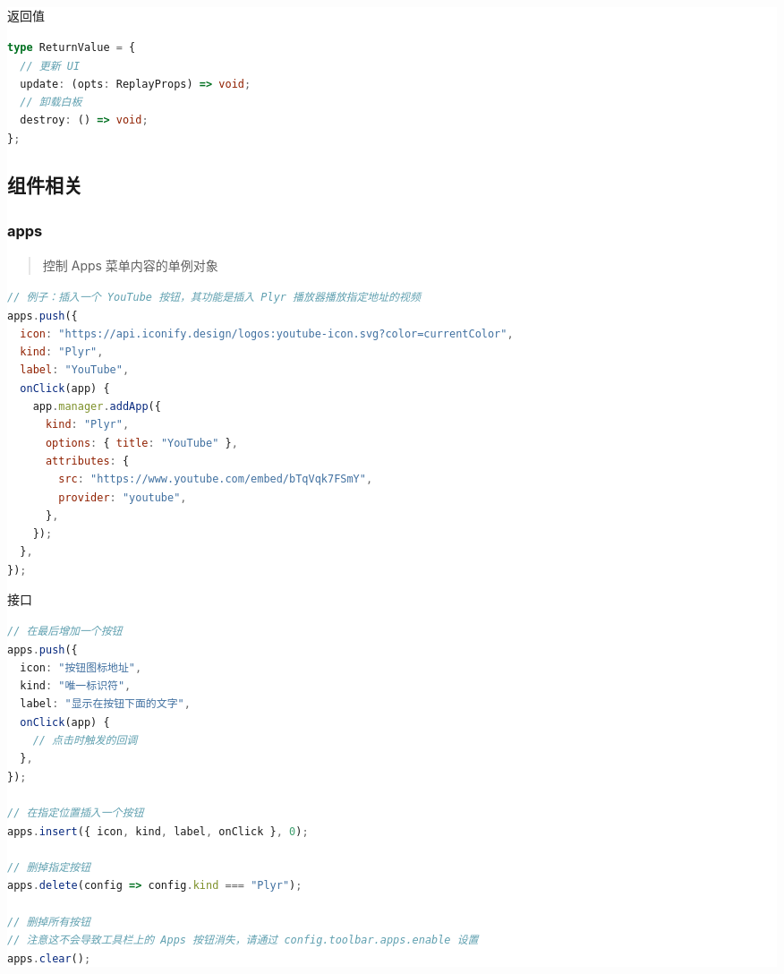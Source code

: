 返回值

```ts
type ReturnValue = {
  // 更新 UI
  update: (opts: ReplayProps) => void;
  // 卸载白板
  destroy: () => void;
};
```

<h2 id="react-hooks">组件相关</h2>

### apps

> 控制 Apps 菜单内容的单例对象

```js
// 例子：插入一个 YouTube 按钮，其功能是插入 Plyr 播放器播放指定地址的视频
apps.push({
  icon: "https://api.iconify.design/logos:youtube-icon.svg?color=currentColor",
  kind: "Plyr",
  label: "YouTube",
  onClick(app) {
    app.manager.addApp({
      kind: "Plyr",
      options: { title: "YouTube" },
      attributes: {
        src: "https://www.youtube.com/embed/bTqVqk7FSmY",
        provider: "youtube",
      },
    });
  },
});
```

接口

```ts
// 在最后增加一个按钮
apps.push({
  icon: "按钮图标地址",
  kind: "唯一标识符",
  label: "显示在按钮下面的文字",
  onClick(app) {
    // 点击时触发的回调
  },
});

// 在指定位置插入一个按钮
apps.insert({ icon, kind, label, onClick }, 0);

// 删掉指定按钮
apps.delete(config => config.kind === "Plyr");

// 删掉所有按钮
// 注意这不会导致工具栏上的 Apps 按钮消失，请通过 config.toolbar.apps.enable 设置
apps.clear();
```
